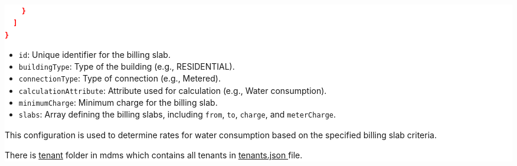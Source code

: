 ```json
    }
  ]
}

```

* `id`: Unique identifier for the billing slab.
* `buildingType`: Type of the building (e.g., RESIDENTIAL).
* `connectionType`: Type of connection (e.g., Metered).
* `calculationAttribute`: Attribute used for calculation (e.g., Water consumption).
* `minimumCharge`: Minimum charge for the billing slab.
* `slabs`: Array defining the billing slabs, including `from`, `to`, `charge`, and `meterCharge`.

This configuration is used to determine rates for water consumption based on the specified billing slab criteria.

There is [tenant](https://github.com/misdwss/mdms-mgramseva/tree/master/data/pb/tenant) folder in mdms which contains all tenants in [tenants.json ](https://github.com/misdwss/mdms-mgramseva/blob/master/data/pb/tenant/tenants.json)file.
